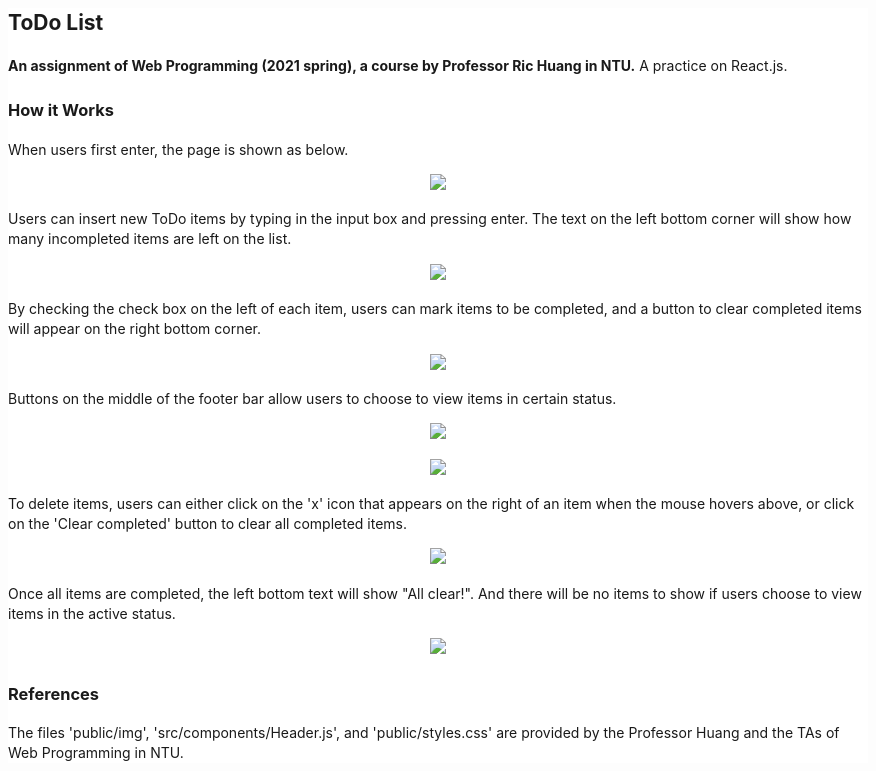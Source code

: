 ## ToDo List
**An assignment of Web Programming (2021 spring), a course by Professor Ric Huang in NTU.** A practice on React.js.

### How it Works
When users first enter, the page is shown as below.
<p align="center">
  <img src="https://raw.githubusercontent.com/kanapki/todo-list/master/screenshots/screenshot1.png" width="600">
</p>

Users can insert new ToDo items by typing in the input box and pressing enter. The text on the left bottom corner will show how many incompleted items are left on the list.
<p align="center">
  <img src="https://raw.githubusercontent.com/kanapki/todo-list/master/screenshots/screenshot2.png" width="600">
</p>

By checking the check box on the left of each item, users can mark items to be completed, and a button to clear completed items will appear on the right bottom corner.
<p align="center">
  <img src="https://raw.githubusercontent.com/kanapki/todo-list/master/screenshots/screenshot3.png" width="600">
</p>

Buttons on the middle of the footer bar allow users to choose to view items in certain status.
<p align="center">
  <img src="https://raw.githubusercontent.com/kanapki/todo-list/master/screenshots/screenshot4.png" width="600">
</p>
<p align="center">
  <img src="https://raw.githubusercontent.com/kanapki/todo-list/master/screenshots/screenshot5.png" width="600">
</p>

To delete items, users can either click on the 'x' icon that appears on the right of an item when the mouse hovers above, or click on the 'Clear completed' button to clear all completed items.
<p align="center">
  <img src="https://raw.githubusercontent.com/kanapki/todo-list/master/screenshots/screenshot6.png" width="600">
</p>

Once all items are completed, the left bottom text will show "All clear!". And there will be no items to show if users choose to view items in the active status.
<p align="center">
  <img src="https://raw.githubusercontent.com/kanapki/todo-list/master/screenshots/screenshot7.png" width="600">
</p>

### References
The files 'public/img', 'src/components/Header.js', and 'public/styles.css' are provided by the Professor Huang and the TAs of Web Programming in NTU.
